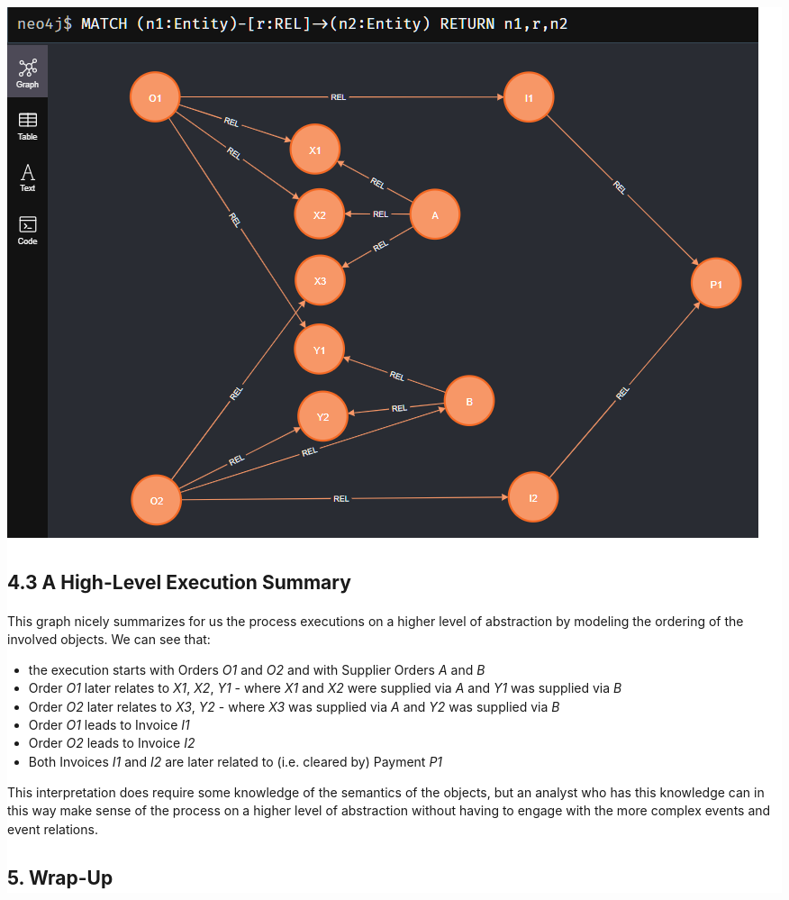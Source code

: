 !["Image of objects and relations between objects of the order process in the direction of their creation"](./tutorial_images/ocpm-relations/order_process_ekg_objects-relations.png "Image of objects and relations between objects of the order process in the direction of their creation")

## 4.3 A High-Level Execution Summary

This graph nicely summarizes for us the process executions on a higher level of abstraction by modeling the ordering of the involved objects. We can see that:
  * the execution starts with Orders *O1* and *O2* and with Supplier Orders *A* and *B*
  * Order *O1* later relates to *X1*, *X2*, *Y1* - where *X1* and *X2* were supplied via *A* and *Y1* was supplied via *B*
  * Order *O2* later relates to *X3*, *Y2* - where *X3* was supplied via *A* and *Y2* was supplied via *B*
  * Order *O1* leads to Invoice *I1*
  * Order *O2* leads to Invoice *I2*
  * Both Invoices *I1* and *I2* are later related to (i.e. cleared by) Payment *P1*

This interpretation does require some knowledge of the semantics of the objects, but an analyst who has this knowledge can in this way make sense of the process on a higher level of abstraction without having to engage with the more complex events and event relations.

## 5. Wrap-Up

